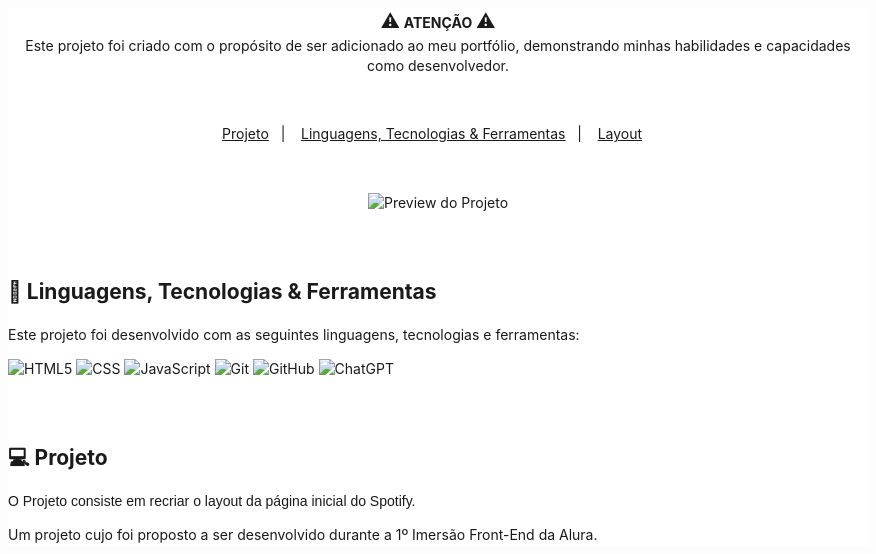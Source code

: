 <p align="center">
  <span style="font-size: 19px;">⚠️</span> <strong>ATENÇÃO</strong> <span style="font-size: 19px;">⚠️</span>
  <br/>
  Este projeto foi criado com o propósito de ser adicionado ao meu portfólio, demonstrando minhas habilidades e capacidades como desenvolvedor.
  <br>
</p>

<br/>

<p align="center">
  <a href="#-projeto">Projeto</a>&nbsp;&nbsp;&nbsp;|&nbsp;&nbsp;&nbsp;
  <a href="#-linguagens-tecnologias--ferramentas">Linguagens, Tecnologias & Ferramentas</a>&nbsp;&nbsp;&nbsp;|&nbsp;&nbsp;&nbsp;
  <a href="#-layout">Layout</a>&nbsp;&nbsp;&nbsp;
</p>

<br>

<p align="center">
  <img alt="Preview do Projeto" src="./src/assets/preview/Spotify.png" width="100%">
</p>

<br/>

## 🧠 Linguagens, Tecnologias & Ferramentas

Este projeto foi desenvolvido com as seguintes linguagens, tecnologias e ferramentas:

![HTML5](https://img.shields.io/badge/HTML5-E34F26?style=for-the-badge&logo=html5&logoColor=white)
![CSS](https://img.shields.io/badge/CSS3-1572B6?style=for-the-badge&logo=css3&logoColor=white)
![JavaScript](https://img.shields.io/badge/JavaScript-F7DF1E?style=for-the-badge&logo=javascript&logoColor=black)
![Git](https://img.shields.io/badge/Git-E34F26?style=for-the-badge&logo=git&logoColor=white)
![GitHub](https://img.shields.io/badge/GitHub-%23121011.svg?style=for-the-badge&logo=github&logoColor=white)
![ChatGPT](https://img.shields.io/badge/chatGPT-74aa9c?style=for-the-badge&logo=openai&logoColor=white)

<br>

## 💻 Projeto

<p style="font-family: 'MuseoModerno', sans-serif;">
  O Projeto consiste em recriar o layout da página inicial do Spotify.

 Um projeto cujo foi proposto a ser desenvolvido durante a
 1º Imersão Front-End da Alura.
</p>

<a href="https://pabloperdigao.github.io/Spotify-I-Alura/"></a>

